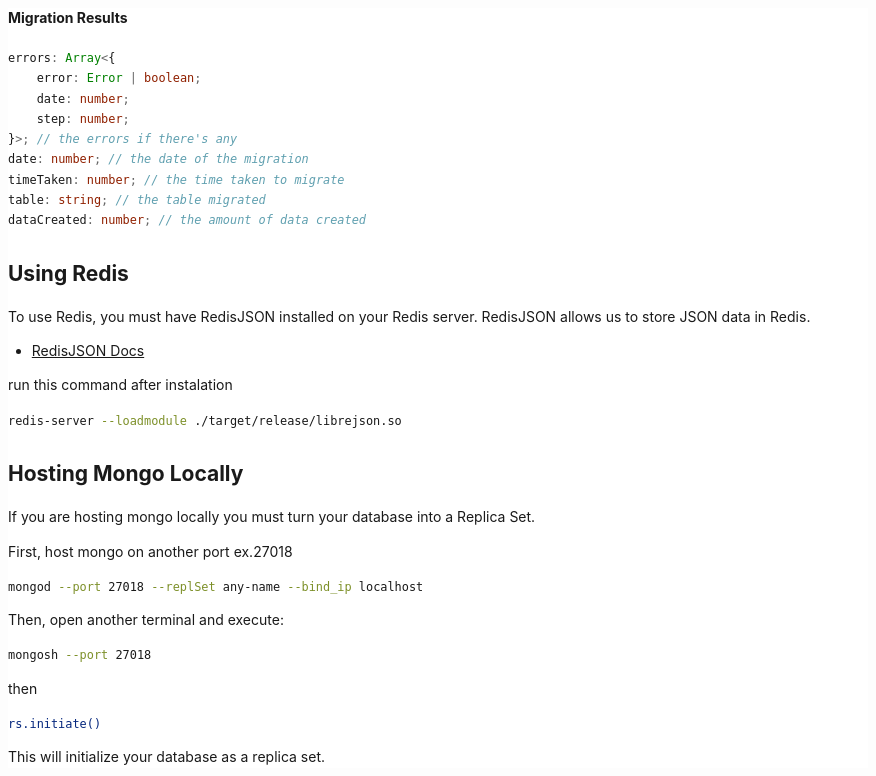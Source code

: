 #### Migration Results

```ts
errors: Array<{
    error: Error | boolean;
    date: number;
    step: number;
}>; // the errors if there's any
date: number; // the date of the migration
timeTaken: number; // the time taken to migrate
table: string; // the table migrated
dataCreated: number; // the amount of data created
```

## Using Redis

To use Redis, you must have RedisJSON installed on your Redis server. RedisJSON allows us to store JSON data in Redis.

-   [RedisJSON Docs](https://github.com/RedisJSON/RedisJSON/)

run this command after instalation

```bash
redis-server --loadmodule ./target/release/librejson.so
```

## Hosting Mongo Locally

If you are hosting mongo locally you must turn your database into a Replica Set.

First, host mongo on another port ex.27018

```bash
mongod --port 27018 --replSet any-name --bind_ip localhost
```

Then, open another terminal and execute:

```bash
mongosh --port 27018
```

then

```bash
rs.initiate()
```

This will initialize your database as a replica set.
